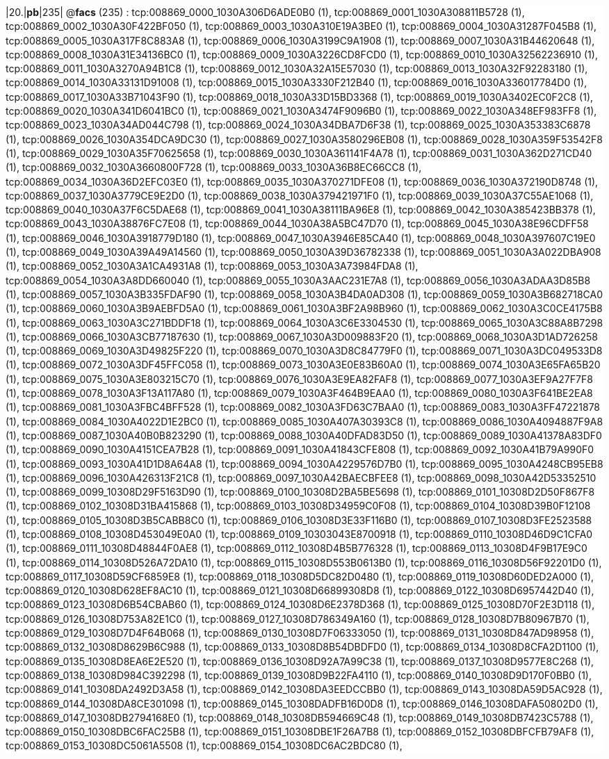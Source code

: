 |20.|__pb__|235| @__facs__ (235) : tcp:008869_0000_1030A306D6ADE0B0 (1), tcp:008869_0001_1030A308811B5728 (1), tcp:008869_0002_1030A30F422BF050 (1), tcp:008869_0003_1030A310E19A3BE0 (1), tcp:008869_0004_1030A31287F045B8 (1), tcp:008869_0005_1030A317F8C883A8 (1), tcp:008869_0006_1030A3199C9A1908 (1), tcp:008869_0007_1030A31B44620648 (1), tcp:008869_0008_1030A31E34136BC0 (1), tcp:008869_0009_1030A3226CD8FCD0 (1), tcp:008869_0010_1030A32562236910 (1), tcp:008869_0011_1030A3270A94B1C8 (1), tcp:008869_0012_1030A32A15E57030 (1), tcp:008869_0013_1030A32F92283180 (1), tcp:008869_0014_1030A33131D91008 (1), tcp:008869_0015_1030A3330F212B40 (1), tcp:008869_0016_1030A336017784D0 (1), tcp:008869_0017_1030A33B71043F90 (1), tcp:008869_0018_1030A33D15BD3368 (1), tcp:008869_0019_1030A3402EC0F2C8 (1), tcp:008869_0020_1030A341D6041BC0 (1), tcp:008869_0021_1030A3474F9096B0 (1), tcp:008869_0022_1030A348EF983FF8 (1), tcp:008869_0023_1030A34AD044C798 (1), tcp:008869_0024_1030A34DBA7D6F38 (1), tcp:008869_0025_1030A353383C6878 (1), tcp:008869_0026_1030A354DCA9DC30 (1), tcp:008869_0027_1030A3580296EB08 (1), tcp:008869_0028_1030A359F53542F8 (1), tcp:008869_0029_1030A35F70625658 (1), tcp:008869_0030_1030A361141F4A78 (1), tcp:008869_0031_1030A362D271CD40 (1), tcp:008869_0032_1030A3660800F728 (1), tcp:008869_0033_1030A36B8EC66CC8 (1), tcp:008869_0034_1030A36D2EFC03E0 (1), tcp:008869_0035_1030A370271DFE08 (1), tcp:008869_0036_1030A372190D8748 (1), tcp:008869_0037_1030A3779CE9E2D0 (1), tcp:008869_0038_1030A379421971F0 (1), tcp:008869_0039_1030A37C55AE1068 (1), tcp:008869_0040_1030A37F6C5DAE68 (1), tcp:008869_0041_1030A38111BA96E8 (1), tcp:008869_0042_1030A385423BB378 (1), tcp:008869_0043_1030A38876FC7E08 (1), tcp:008869_0044_1030A38A5BC47D70 (1), tcp:008869_0045_1030A38E96CDFF58 (1), tcp:008869_0046_1030A3918779D180 (1), tcp:008869_0047_1030A3946E85CA40 (1), tcp:008869_0048_1030A397607C19E0 (1), tcp:008869_0049_1030A39A49A14560 (1), tcp:008869_0050_1030A39D36782338 (1), tcp:008869_0051_1030A3A022DBA908 (1), tcp:008869_0052_1030A3A1CA4931A8 (1), tcp:008869_0053_1030A3A73984FDA8 (1), tcp:008869_0054_1030A3A8DD660040 (1), tcp:008869_0055_1030A3AAC231E7A8 (1), tcp:008869_0056_1030A3ADAA3D85B8 (1), tcp:008869_0057_1030A3B335FDAF90 (1), tcp:008869_0058_1030A3B4DA0AD308 (1), tcp:008869_0059_1030A3B682718CA0 (1), tcp:008869_0060_1030A3B9AEBFD5A0 (1), tcp:008869_0061_1030A3BF2A98B960 (1), tcp:008869_0062_1030A3C0CE4175B8 (1), tcp:008869_0063_1030A3C271BDDF18 (1), tcp:008869_0064_1030A3C6E3304530 (1), tcp:008869_0065_1030A3C88A8B7298 (1), tcp:008869_0066_1030A3CB77187630 (1), tcp:008869_0067_1030A3D009883F20 (1), tcp:008869_0068_1030A3D1AD726258 (1), tcp:008869_0069_1030A3D49825F220 (1), tcp:008869_0070_1030A3D8C84779F0 (1), tcp:008869_0071_1030A3DC049533D8 (1), tcp:008869_0072_1030A3DF45FFC058 (1), tcp:008869_0073_1030A3E0E83B60A0 (1), tcp:008869_0074_1030A3E65FA65B20 (1), tcp:008869_0075_1030A3E803215C70 (1), tcp:008869_0076_1030A3E9EA82FAF8 (1), tcp:008869_0077_1030A3EF9A27F7F8 (1), tcp:008869_0078_1030A3F13A117A80 (1), tcp:008869_0079_1030A3F464B9EAA0 (1), tcp:008869_0080_1030A3F641BE2EA8 (1), tcp:008869_0081_1030A3FBC4BFF528 (1), tcp:008869_0082_1030A3FD63C7BAA0 (1), tcp:008869_0083_1030A3FF47221878 (1), tcp:008869_0084_1030A4022D1E2BC0 (1), tcp:008869_0085_1030A407A30393C8 (1), tcp:008869_0086_1030A4094887F9A8 (1), tcp:008869_0087_1030A40B0B823290 (1), tcp:008869_0088_1030A40DFAD83D50 (1), tcp:008869_0089_1030A41378A83DF0 (1), tcp:008869_0090_1030A4151CEA7B28 (1), tcp:008869_0091_1030A41843CFE808 (1), tcp:008869_0092_1030A41B79A990F0 (1), tcp:008869_0093_1030A41D1D8A64A8 (1), tcp:008869_0094_1030A4229576D7B0 (1), tcp:008869_0095_1030A4248CB95EB8 (1), tcp:008869_0096_1030A426313F21C8 (1), tcp:008869_0097_1030A42BAECBFEE8 (1), tcp:008869_0098_1030A42D53352510 (1), tcp:008869_0099_10308D29F5163D90 (1), tcp:008869_0100_10308D2BA5BE5698 (1), tcp:008869_0101_10308D2D50F867F8 (1), tcp:008869_0102_10308D31BA415868 (1), tcp:008869_0103_10308D34959C0F08 (1), tcp:008869_0104_10308D39B0F12108 (1), tcp:008869_0105_10308D3B5CABB8C0 (1), tcp:008869_0106_10308D3E33F116B0 (1), tcp:008869_0107_10308D3FE2523588 (1), tcp:008869_0108_10308D453049E0A0 (1), tcp:008869_0109_10303043E8700918 (1), tcp:008869_0110_10308D46D9C1CFA0 (1), tcp:008869_0111_10308D48844F0AE8 (1), tcp:008869_0112_10308D4B5B776328 (1), tcp:008869_0113_10308D4F9B17E9C0 (1), tcp:008869_0114_10308D526A72DA10 (1), tcp:008869_0115_10308D553B0613B0 (1), tcp:008869_0116_10308D56F92201D0 (1), tcp:008869_0117_10308D59CF6859E8 (1), tcp:008869_0118_10308D5DC82D0480 (1), tcp:008869_0119_10308D60DED2A000 (1), tcp:008869_0120_10308D628EF8AC10 (1), tcp:008869_0121_10308D66899308D8 (1), tcp:008869_0122_10308D6957442D40 (1), tcp:008869_0123_10308D6B54CBAB60 (1), tcp:008869_0124_10308D6E2378D368 (1), tcp:008869_0125_10308D70F2E3D118 (1), tcp:008869_0126_10308D753A82E1C0 (1), tcp:008869_0127_10308D786349A160 (1), tcp:008869_0128_10308D7B80967B70 (1), tcp:008869_0129_10308D7D4F64B068 (1), tcp:008869_0130_10308D7F06333050 (1), tcp:008869_0131_10308D847AD98958 (1), tcp:008869_0132_10308D8629B6C988 (1), tcp:008869_0133_10308D8B54DBDFD0 (1), tcp:008869_0134_10308D8CFA2D1100 (1), tcp:008869_0135_10308D8EA6E2E520 (1), tcp:008869_0136_10308D92A7A99C38 (1), tcp:008869_0137_10308D9577E8C268 (1), tcp:008869_0138_10308D984C392298 (1), tcp:008869_0139_10308D9B22FA4110 (1), tcp:008869_0140_10308D9D170F0BB0 (1), tcp:008869_0141_10308DA2492D3A58 (1), tcp:008869_0142_10308DA3EEDCCBB0 (1), tcp:008869_0143_10308DA59D5AC928 (1), tcp:008869_0144_10308DA8CE301098 (1), tcp:008869_0145_10308DADFB16D0D8 (1), tcp:008869_0146_10308DAFA50802D0 (1), tcp:008869_0147_10308DB2794168E0 (1), tcp:008869_0148_10308DB594669C48 (1), tcp:008869_0149_10308DB7423C5788 (1), tcp:008869_0150_10308DBC6FAC25B8 (1), tcp:008869_0151_10308DBE1F26A7B8 (1), tcp:008869_0152_10308DBFCFB79AF8 (1), tcp:008869_0153_10308DC5061A5508 (1), tcp:008869_0154_10308DC6AC2BDC80 (1),